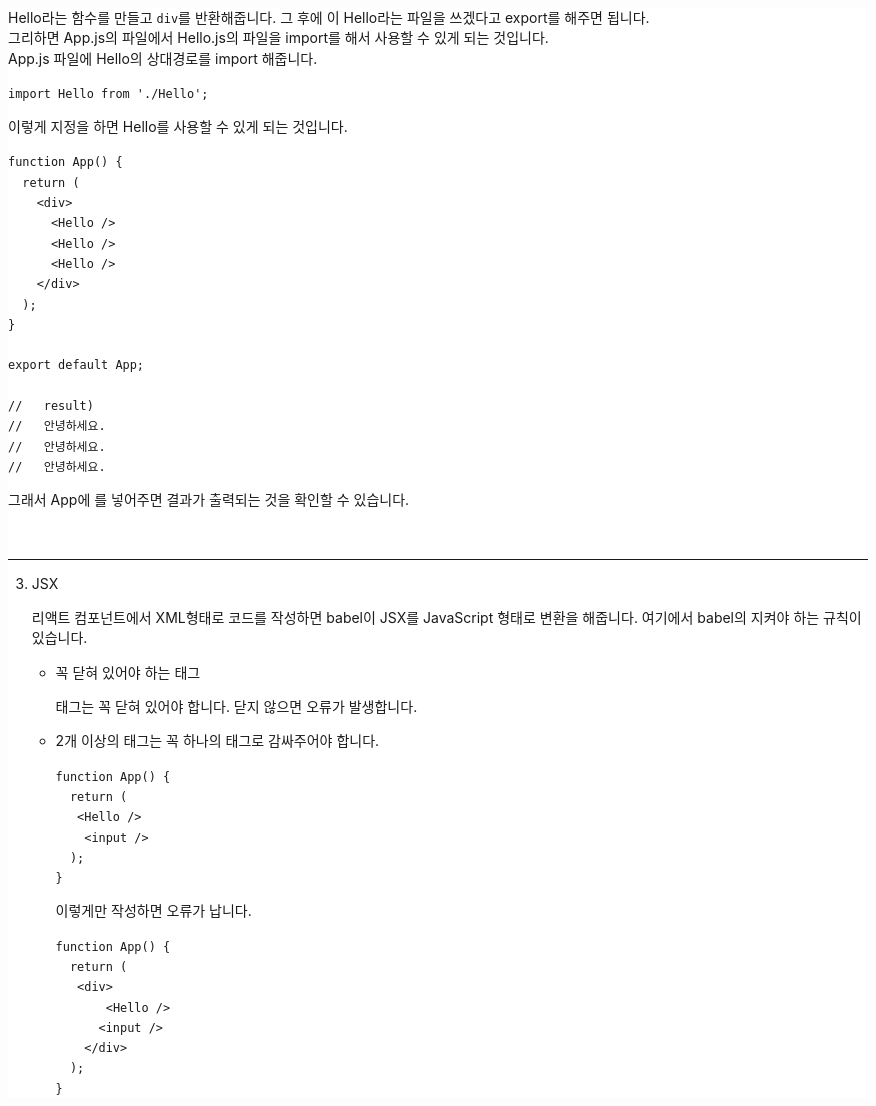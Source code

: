    Hello라는 함수를 만들고 <code>div</code>를 반환해줍니다. 그 후에 이 Hello라는 파일을 쓰겠다고 export를 해주면 됩니다.<br/>그리하면 App.js의 파일에서 Hello.js의 파일을 import를 해서 사용할 수 있게 되는 것입니다.<br/>App.js 파일에 Hello의 상대경로를 import 해줍니다.

   ```react
   import Hello from './Hello';
   ```

   이렇게 지정을 하면 Hello를 사용할 수 있게 되는 것입니다.

   ```react
   function App() {
     return (
       <div>
         <Hello />
         <Hello />
         <Hello />
       </div>
     );
   }
   
   export default App;
   
   //	result)
   //	안녕하세요.
   //	안녕하세요.
   //	안녕하세요.
   ```

   그래서 App에 <code><Hello /></code>를 넣어주면 결과가 출력되는 것을 확인할 수 있습니다.

   <br/>

   ---

3. JSX<a id="jsx"></a>

   리액트 컴포넌트에서 XML형태로 코드를 작성하면 babel이 JSX를 JavaScript 형태로 변환을 해줍니다. 여기에서 babel의 지켜야 하는 규칙이 있습니다. 

   - 꼭 닫혀 있어야 하는 태그

     태그는 꼭 닫혀 있어야 합니다. 닫지 않으면 오류가 발생합니다.

   - 2개 이상의 태그는 꼭 하나의 태그로 감싸주어야 합니다.

     ```react
     function App() {
       return (
       	<Hello />
         <input />
       );
     }
     ```

     이렇게만 작성하면 오류가 납니다.

     ```react
     function App() {
       return (
       	<div>
         	<Hello />
           <input />
         </div>
       );
     }
     ```
